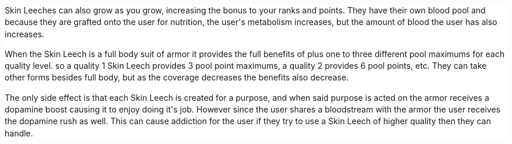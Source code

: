 Skin Leeches can also grow as you grow, increasing the bonus to your ranks and points. They have their own blood pool and because they are grafted onto the user for nutrition, the user's metabolism increases, but the amount of blood the user has also increases.

When the Skin Leech is a full body suit of armor it provides the full benefits of plus one to three different pool maximums for each quality level. so a quality 1 Skin Leech provides 3 pool point maximums, a quality 2 provides 6 pool points, etc. They can take other forms besides full body, but as the coverage decreases the benefits also decrease.

The only side effect is that each Skin Leech is created for a purpose, and when said purpose is acted on the armor receives a dopamine boost causing it to enjoy doing it's job. However since the user shares a bloodstream with the armor the user receives the dopamine rush as well. This can cause addiction for the user if they try to use a Skin Leech of higher quality then they can handle.









